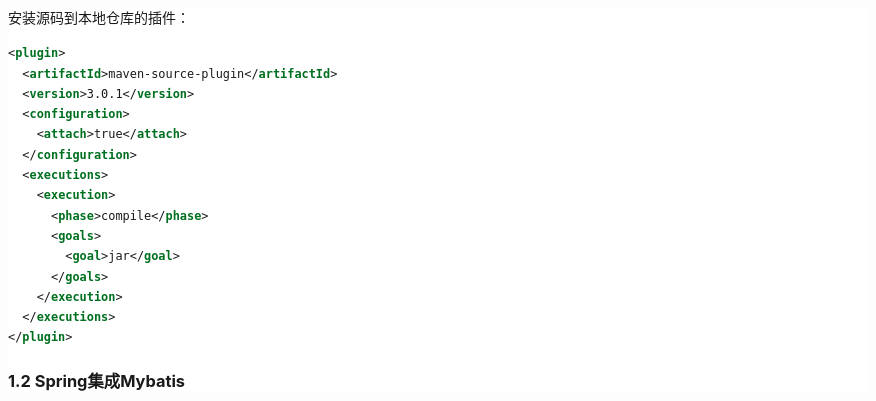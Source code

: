 安装源码到本地仓库的插件：

```xml
<plugin>
  <artifactId>maven-source-plugin</artifactId>
  <version>3.0.1</version>
  <configuration>
    <attach>true</attach>
  </configuration>
  <executions>
    <execution>
      <phase>compile</phase>
      <goals>
        <goal>jar</goal>
      </goals>
    </execution>
  </executions>
</plugin>
```

### 1.2 Spring集成Mybatis

